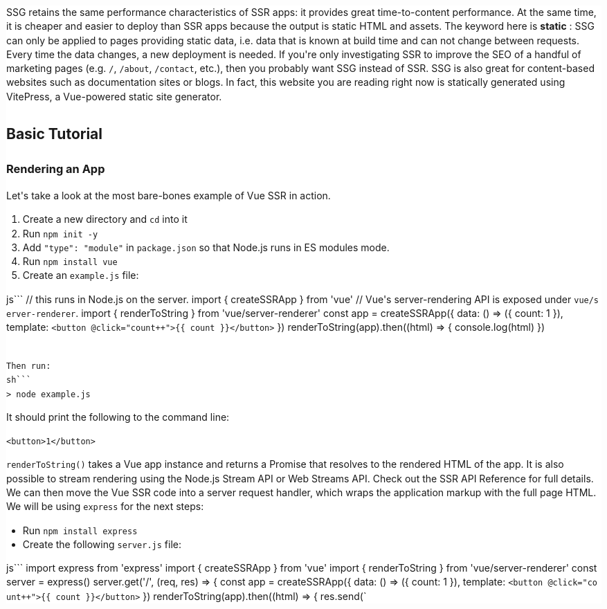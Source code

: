 SSG retains the same performance characteristics of SSR apps: it provides great time-to-content performance. At the same time, it is cheaper and easier to deploy than SSR apps because the output is static HTML and assets. The keyword here is **static** : SSG can only be applied to pages providing static data, i.e. data that is known at build time and can not change between requests. Every time the data changes, a new deployment is needed.
If you're only investigating SSR to improve the SEO of a handful of marketing pages (e.g. `/`, `/about`, `/contact`, etc.), then you probably want SSG instead of SSR. SSG is also great for content-based websites such as documentation sites or blogs. In fact, this website you are reading right now is statically generated using VitePress, a Vue-powered static site generator.
## Basic Tutorial ​
### Rendering an App ​
Let's take a look at the most bare-bones example of Vue SSR in action.
  1. Create a new directory and `cd` into it
  2. Run `npm init -y`
  3. Add `"type": "module"` in `package.json` so that Node.js runs in ES modules mode.
  4. Run `npm install vue`
  5. Create an `example.js` file:


js```
// this runs in Node.js on the server.
import { createSSRApp } from 'vue'
// Vue's server-rendering API is exposed under `vue/server-renderer`.
import { renderToString } from 'vue/server-renderer'
const app = createSSRApp({
 data: () => ({ count: 1 }),
 template: `<button @click="count++">{{ count }}</button>`
})
renderToString(app).then((html) => {
 console.log(html)
})
```

Then run:
sh```
> node example.js
```

It should print the following to the command line:
```
<button>1</button>
```

`renderToString()` takes a Vue app instance and returns a Promise that resolves to the rendered HTML of the app. It is also possible to stream rendering using the Node.js Stream API or Web Streams API. Check out the SSR API Reference for full details.
We can then move the Vue SSR code into a server request handler, which wraps the application markup with the full page HTML. We will be using `express` for the next steps:
  * Run `npm install express`
  * Create the following `server.js` file:


js```
import express from 'express'
import { createSSRApp } from 'vue'
import { renderToString } from 'vue/server-renderer'
const server = express()
server.get('/', (req, res) => {
 const app = createSSRApp({
  data: () => ({ count: 1 }),
  template: `<button @click="count++">{{ count }}</button>`
 })
 renderToString(app).then((html) => {
  res.send(`
  <!DOCTYPE html>